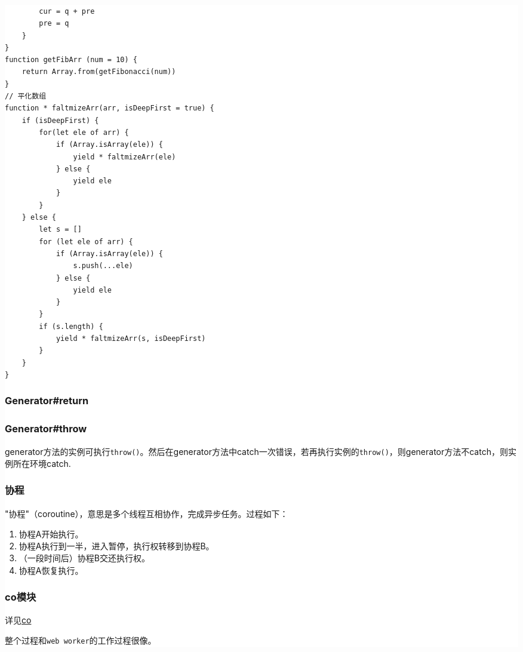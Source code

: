 ```
        cur = q + pre
        pre = q
    }
}
function getFibArr (num = 10) {
    return Array.from(getFibonacci(num))
}
// 平化数组
function * faltmizeArr(arr, isDeepFirst = true) {
    if (isDeepFirst) {
        for(let ele of arr) {
            if (Array.isArray(ele)) {
                yield * faltmizeArr(ele)
            } else {
                yield ele
            }
        }
    } else {
        let s = []
        for (let ele of arr) {
            if (Array.isArray(ele)) {
                s.push(...ele)
            } else {
                yield ele
            }
        }
        if (s.length) {
            yield * faltmizeArr(s, isDeepFirst)
        }
    }
}
```
### Generator#return
### Generator#throw
generator方法的实例可执行`throw()`。然后在generator方法中catch一次错误，若再执行实例的`throw()`，则generator方法不catch，则实例所在环境catch.

### 协程
"协程"（coroutine），意思是多个线程互相协作，完成异步任务。过程如下：

1. 协程A开始执行。
2. 协程A执行到一半，进入暂停，执行权转移到协程B。
3. （一段时间后）协程B交还执行权。
4. 协程A恢复执行。

### co模块
详见[co](/other/co.html)

整个过程和`web worker`的工作过程很像。
